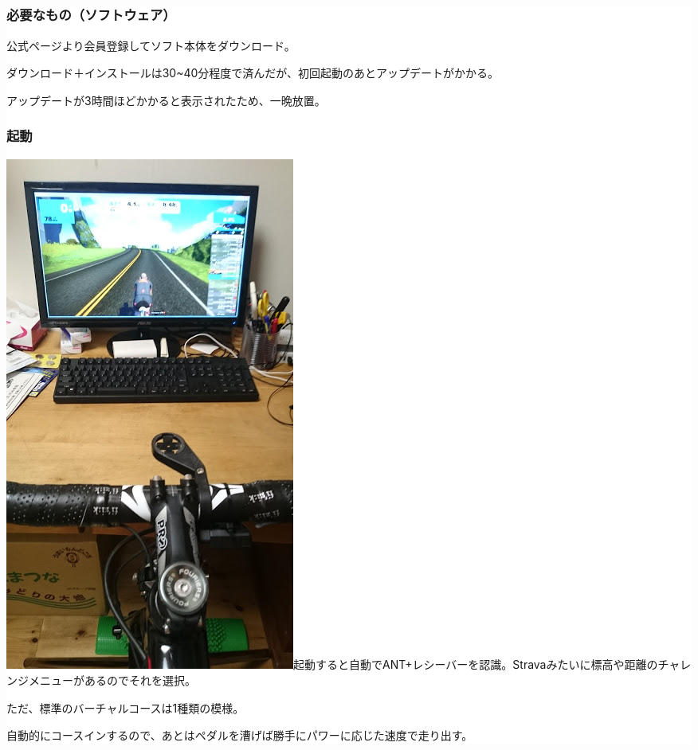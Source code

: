 ### 必要なもの（ソフトウェア）

公式ページより会員登録してソフト本体をダウンロード。

ダウンロード＋インストールは30~40分程度で済んだが、初回起動のあとアップデートがかかる。

アップデートが3時間ほどかかると表示されたため、一晩放置。



### 起動

<div class="separator" style="clear: both; text-align: center;">
</div>

<img border="0" height="640" src="./DSC_6560.jpg" width="360" />起動すると自動でANT+レシーバーを認識。Stravaみたいに標高や距離のチャレンジメニューがあるのでそれを選択。

ただ、標準のバーチャルコースは1種類の模様。

自動的にコースインするので、あとはペダルを漕げば勝手にパワーに応じた速度で走り出す。

<div class="separator" style="clear: both; text-align: center;">